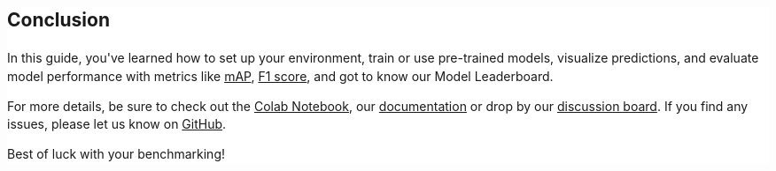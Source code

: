 ## Conclusion

In this guide, you've learned how to set up your environment, train or use pre-trained models, visualize predictions, and evaluate model performance with metrics like [mAP](https://supervision.roboflow.com/latest/metrics/mean_average_precision/), [F1 score](https://supervision.roboflow.com/latest/metrics/f1_score/), and got to know our Model Leaderboard.

For more details, be sure to check out the [Colab Notebook](https://colab.research.google.com/drive/1HoOY9pZoVwGiRMmLHtir0qT6Uj45w6Ps?usp=sharing), our [documentation](https://supervision.roboflow.com/latest/) or drop by our [discussion board](https://discuss.roboflow.com/). If you find any issues, please let us know on [GitHub](https://github.com/roboflow/supervision/issues).

Best of luck with your benchmarking!
